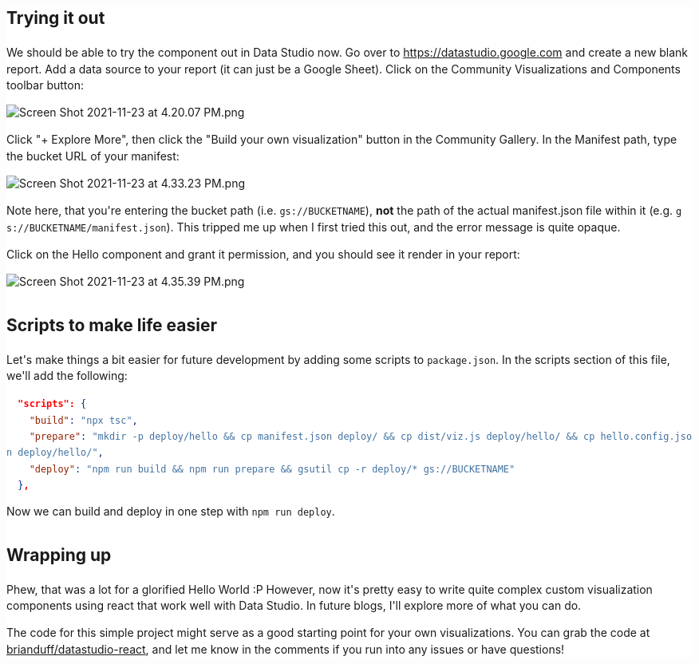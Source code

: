 ## Trying it out

We should be able to try the component out in Data Studio now. Go over to https://datastudio.google.com and create a new blank report. Add a data source to your report (it can just be a Google Sheet). Click on the Community Visualizations and Components toolbar button:

![Screen Shot 2021-11-23 at 4.20.07 PM.png](https://cdn.hashnode.com/res/hashnode/image/upload/v1637713221996/G4dmK-Lam.png)
 
Click "+ Explore More", then click the "Build your own visualization" button in the Community Gallery. In the Manifest path, type the bucket URL of your manifest:

![Screen Shot 2021-11-23 at 4.33.23 PM.png](https://cdn.hashnode.com/res/hashnode/image/upload/v1637714012088/sD_KROSwv.png)

Note here, that you're entering the bucket path (i.e. `gs://BUCKETNAME`), **not** the path of the actual manifest.json file within it (e.g. `gs://BUCKETNAME/manifest.json`). This tripped me up when I first tried this out, and the error message is quite opaque.

Click on the Hello component and grant it permission, and you should see it render in your report:

![Screen Shot 2021-11-23 at 4.35.39 PM.png](https://cdn.hashnode.com/res/hashnode/image/upload/v1637714147504/f_L1UYw9fI.png)

## Scripts to make life easier

Let's make things a bit easier for future development by adding some scripts to `package.json`.  In the scripts section of this file, we'll add the following:

```json
  "scripts": {
    "build": "npx tsc",
    "prepare": "mkdir -p deploy/hello && cp manifest.json deploy/ && cp dist/viz.js deploy/hello/ && cp hello.config.json deploy/hello/",
    "deploy": "npm run build && npm run prepare && gsutil cp -r deploy/* gs://BUCKETNAME"
  },
```

Now we can build and deploy in one step with `npm run deploy`.

## Wrapping up

Phew, that was a lot for a glorified Hello World :P However, now it's pretty easy to write quite complex custom visualization components using react that work well with Data Studio. In future blogs, I'll explore more of what you can do.

The code for this simple project might serve as a good starting point for your own visualizations. You can grab the code at [brianduff/datastudio-react](https://github.com/brianduff/datastudio-react), and let me know in the comments if you run into any issues or have questions!

